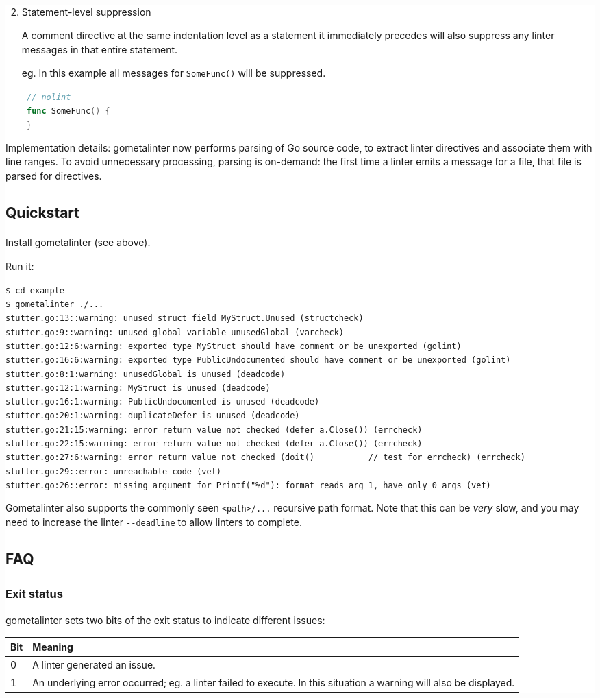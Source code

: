 2. Statement-level suppression

   A comment directive at the same indentation level as a statement it immediately precedes will also suppress any linter messages in that entire statement.

   eg. In this example all messages for `SomeFunc()` will be suppressed.

   ```go
    // nolint
    func SomeFunc() {
    }
   ```

Implementation details: gometalinter now performs parsing of Go source code, to extract linter directives and associate them with line ranges. To avoid unnecessary processing, parsing is on-demand: the first time a linter emits a message for a file, that file is parsed for directives.

## Quickstart

Install gometalinter \(see above\).

Run it:

```text
$ cd example
$ gometalinter ./...
stutter.go:13::warning: unused struct field MyStruct.Unused (structcheck)
stutter.go:9::warning: unused global variable unusedGlobal (varcheck)
stutter.go:12:6:warning: exported type MyStruct should have comment or be unexported (golint)
stutter.go:16:6:warning: exported type PublicUndocumented should have comment or be unexported (golint)
stutter.go:8:1:warning: unusedGlobal is unused (deadcode)
stutter.go:12:1:warning: MyStruct is unused (deadcode)
stutter.go:16:1:warning: PublicUndocumented is unused (deadcode)
stutter.go:20:1:warning: duplicateDefer is unused (deadcode)
stutter.go:21:15:warning: error return value not checked (defer a.Close()) (errcheck)
stutter.go:22:15:warning: error return value not checked (defer a.Close()) (errcheck)
stutter.go:27:6:warning: error return value not checked (doit()           // test for errcheck) (errcheck)
stutter.go:29::error: unreachable code (vet)
stutter.go:26::error: missing argument for Printf("%d"): format reads arg 1, have only 0 args (vet)
```

Gometalinter also supports the commonly seen `<path>/...` recursive path format. Note that this can be _very_ slow, and you may need to increase the linter `--deadline` to allow linters to complete.

## FAQ

### Exit status

gometalinter sets two bits of the exit status to indicate different issues:

| Bit | Meaning |
| :--- | :--- |
| 0 | A linter generated an issue. |
| 1 | An underlying error occurred; eg. a linter failed to execute. In this situation a warning will also be displayed. |
